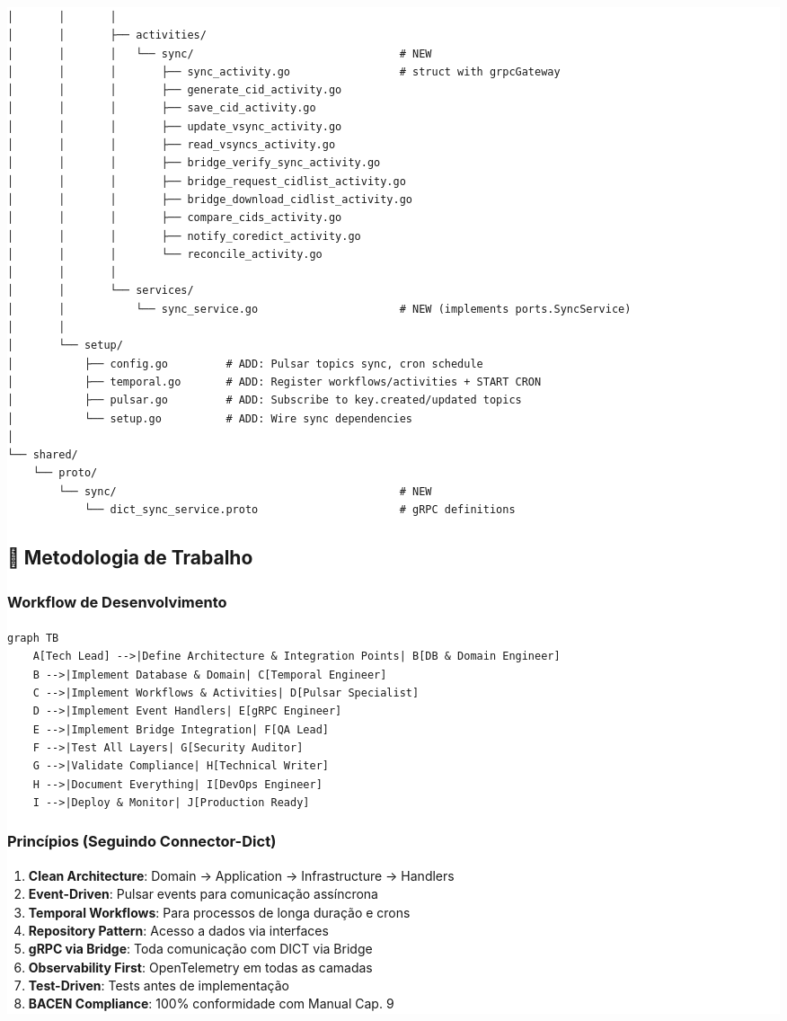 ```
│       │       │
│       │       ├── activities/
│       │       │   └── sync/                                # NEW
│       │       │       ├── sync_activity.go                 # struct with grpcGateway
│       │       │       ├── generate_cid_activity.go
│       │       │       ├── save_cid_activity.go
│       │       │       ├── update_vsync_activity.go
│       │       │       ├── read_vsyncs_activity.go
│       │       │       ├── bridge_verify_sync_activity.go
│       │       │       ├── bridge_request_cidlist_activity.go
│       │       │       ├── bridge_download_cidlist_activity.go
│       │       │       ├── compare_cids_activity.go
│       │       │       ├── notify_coredict_activity.go
│       │       │       └── reconcile_activity.go
│       │       │
│       │       └── services/
│       │           └── sync_service.go                      # NEW (implements ports.SyncService)
│       │
│       └── setup/
│           ├── config.go         # ADD: Pulsar topics sync, cron schedule
│           ├── temporal.go       # ADD: Register workflows/activities + START CRON
│           ├── pulsar.go         # ADD: Subscribe to key.created/updated topics
│           └── setup.go          # ADD: Wire sync dependencies
│
└── shared/
    └── proto/
        └── sync/                                            # NEW
            └── dict_sync_service.proto                      # gRPC definitions
```

## 📖 Metodologia de Trabalho

### Workflow de Desenvolvimento

```mermaid
graph TB
    A[Tech Lead] -->|Define Architecture & Integration Points| B[DB & Domain Engineer]
    B -->|Implement Database & Domain| C[Temporal Engineer]
    C -->|Implement Workflows & Activities| D[Pulsar Specialist]
    D -->|Implement Event Handlers| E[gRPC Engineer]
    E -->|Implement Bridge Integration| F[QA Lead]
    F -->|Test All Layers| G[Security Auditor]
    G -->|Validate Compliance| H[Technical Writer]
    H -->|Document Everything| I[DevOps Engineer]
    I -->|Deploy & Monitor| J[Production Ready]
```

### Princípios (Seguindo Connector-Dict)
1. **Clean Architecture**: Domain → Application → Infrastructure → Handlers
2. **Event-Driven**: Pulsar events para comunicação assíncrona
3. **Temporal Workflows**: Para processos de longa duração e crons
4. **Repository Pattern**: Acesso a dados via interfaces
5. **gRPC via Bridge**: Toda comunicação com DICT via Bridge
6. **Observability First**: OpenTelemetry em todas as camadas
7. **Test-Driven**: Tests antes de implementação
8. **BACEN Compliance**: 100% conformidade com Manual Cap. 9
